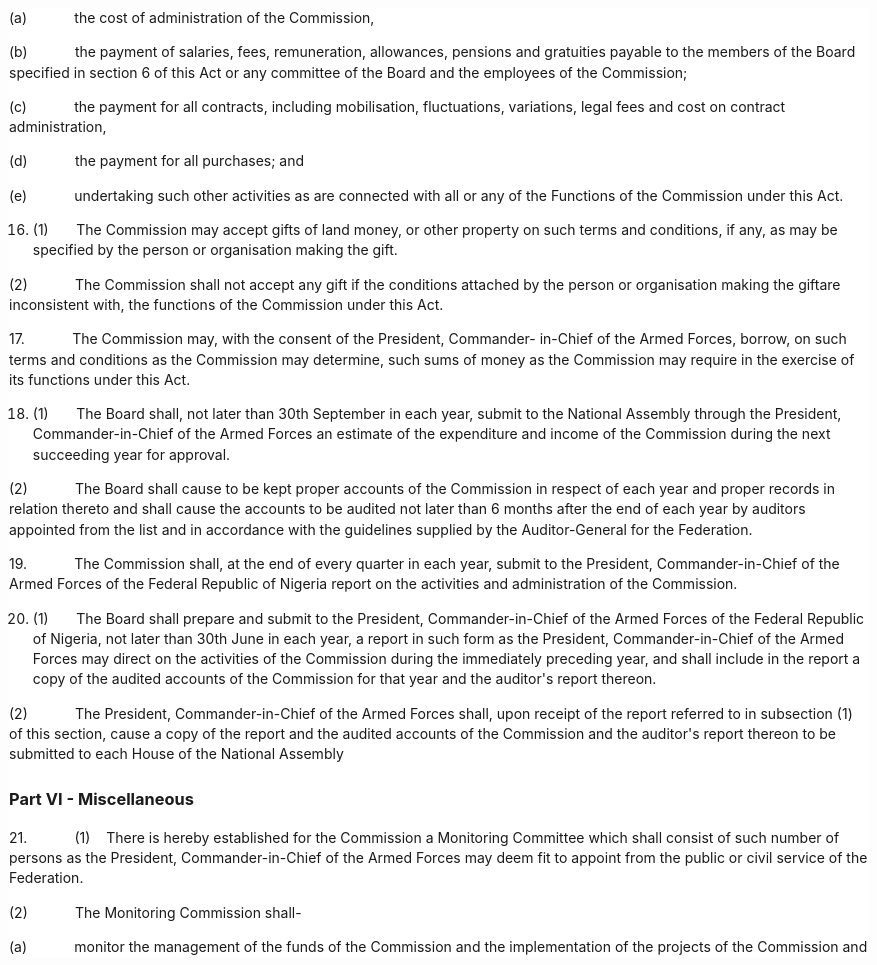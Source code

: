 (a)            the cost of administration of the Commission,

(b)            the payment of salaries, fees, remuneration, allowances, pensions and gratuities payable to the members of the Board specified in section 6 of this Act or any committee of the Board and the employees of the Commission;

(c)            the payment for all contracts, including mobilisation, fluctuations, variations, legal fees and cost on contract administration,

(d)            the payment for all purchases; and

(e)            undertaking such other activities as are connected with all or any of the Functions of the Commission under this Act.

16. (1)       The Commission may accept gifts of land money, or other property on such terms and conditions, if any, as may be specified by the person or organisation making the gift.

(2)            The Commission shall not accept any gift if the conditions attached by the person or organisation making the giftare inconsistent with, the functions of the Commission under this Act.

17.            The Commission may, with the consent of the President, Commander- in-Chief of the Armed Forces, borrow, on such terms and conditions as the Commission may determine, such sums of money as the Commission may require in the exercise of its functions under this Act.

18. (1)       The Board shall, not later than 30th September in each year, submit to the National Assembly through the President, Commander-in-Chief of the Armed Forces an estimate of the expenditure and income of the Commission during the next succeeding year for approval.

(2)            The Board shall cause to be kept proper accounts of the Commission in respect of each year and proper records in relation thereto and shall cause the accounts to be audited not later than 6 months after the end of each year by auditors appointed from the list and in accordance with the guidelines supplied by the Auditor-General for the Federation.

19.            The Commission shall, at the end of every quarter in each year, submit to the President, Commander-in-Chief of the Armed Forces of the Federal Republic of Nigeria report on the activities and administration of the Commission.

20. (1)       The Board shall prepare and submit to the President, Commander-in-Chief of the Armed Forces of the Federal Republic of Nigeria, not later than 30th June in each year, a report in such form as the President, Commander-in-Chief of the Armed Forces may direct on the activities of the Commission during the immediately preceding year, and shall include in the report a copy of the audited accounts of the Commission for that year and the auditor's report thereon.

(2)            The President, Commander-in-Chief of the Armed Forces shall, upon receipt of the report referred to in subsection (1) of this section, cause a copy of the report and the audited accounts of the Commission and the auditor's report thereon to be submitted to each House of the National Assembly

### Part VI - Miscellaneous

21.            (1)    There is hereby established for the Commission a Monitoring Committee which shall consist of such number of persons as the President, Commander-in-Chief of the Armed Forces may deem fit to appoint from the public or civil service of the Federation.

(2)            The Monitoring Commission shall-

(a)            monitor the management of the funds of the Commission and the implementation of the projects of the Commission and
